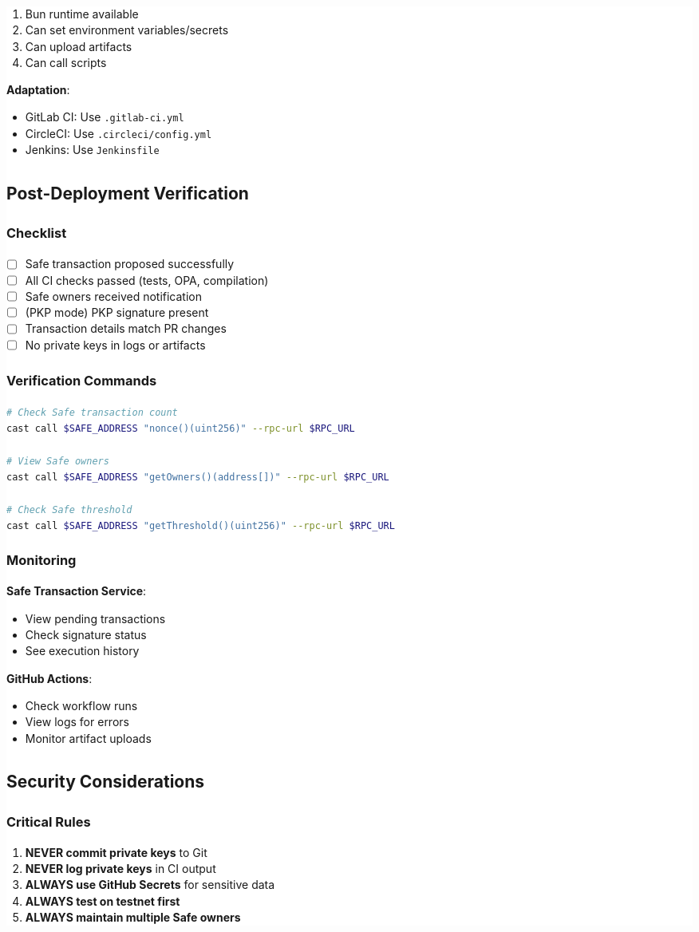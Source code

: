 1. Bun runtime available
2. Can set environment variables/secrets
3. Can upload artifacts
4. Can call scripts

**Adaptation**:
- GitLab CI: Use `.gitlab-ci.yml`
- CircleCI: Use `.circleci/config.yml`
- Jenkins: Use `Jenkinsfile`

## Post-Deployment Verification

### Checklist

- [ ] Safe transaction proposed successfully
- [ ] All CI checks passed (tests, OPA, compilation)
- [ ] Safe owners received notification
- [ ] (PKP mode) PKP signature present
- [ ] Transaction details match PR changes
- [ ] No private keys in logs or artifacts

### Verification Commands

```bash
# Check Safe transaction count
cast call $SAFE_ADDRESS "nonce()(uint256)" --rpc-url $RPC_URL

# View Safe owners
cast call $SAFE_ADDRESS "getOwners()(address[])" --rpc-url $RPC_URL

# Check Safe threshold
cast call $SAFE_ADDRESS "getThreshold()(uint256)" --rpc-url $RPC_URL
```

### Monitoring

**Safe Transaction Service**:
- View pending transactions
- Check signature status
- See execution history

**GitHub Actions**:
- Check workflow runs
- View logs for errors
- Monitor artifact uploads

## Security Considerations

### Critical Rules

1. **NEVER commit private keys** to Git
2. **NEVER log private keys** in CI output
3. **ALWAYS use GitHub Secrets** for sensitive data
4. **ALWAYS test on testnet first**
5. **ALWAYS maintain multiple Safe owners**

